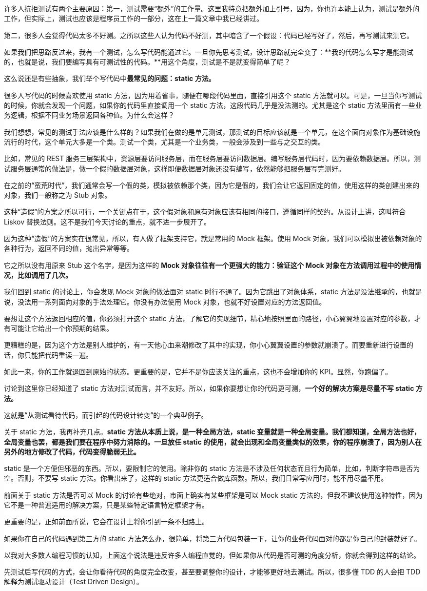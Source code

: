 许多人抗拒测试有两个主要原因：第一，测试需要“额外”的工作量。这里我特意把额外加上引号，因为，你也许本能上认为，测试是额外的工作，但实际上，测试也应该是程序员工作的一部分，这在上一篇文章中我已经讲过。

第二，很多人会觉得代码太多不好测。之所以这些人认为代码不好测，其中暗含了一个假设：代码已经写好了，然后，再写测试来测它。

如果我们把思路反过来，我有一个测试，怎么写代码能通过它。一旦你先思考测试，设计思路就完全变了：**我的代码怎么写才是能测试的，也就是说，我们要编写具有可测试性的代码。**用这个角度，测试是不是就变得简单了呢？



这么说还是有些抽象，我们举个写代码中**最常见的问题：static 方法。**

很多人写代码的时候喜欢使用 static 方法，因为用着省事，随便在哪段代码里面，直接引用这个 static 方法就可以。可是，一旦当你写测试的时候，你就会发现一个问题，如果你的代码里直接调用一个 static 方法，这段代码几乎是没法测的。尤其是这个 static 方法里面有一些业务逻辑，根据不同业务场景返回各种值。为什么会这样？

我们想想，常见的测试手法应该是什么样的？如果我们在做的是单元测试，那测试的目标应该就是一个单元，在这个面向对象作为基础设施流行的时代，这个单元大多是一个类。测试一个类，尤其是一个业务类，一般会涉及到一些与之交互的类。



比如，常见的 REST 服务三层架构中，资源层要访问服务层，而在服务层要访问数据层。编写服务层代码时，因为要依赖数据层。所以，测试服务层通常的做法是，做一个假的数据层对象，这样即便数据层对象还没有编写，依然能够把服务层写完测好。

在之前的“蛮荒时代”，我们通常会写一个假的类，模拟被依赖那个类，因为它是假的，我们会让它返回固定的值，使用这样的类创建出来的对象，我们一般称之为 Stub 对象。

这种“造假”的方案之所以可行，一个关键点在于，这个假对象和原有对象应该有相同的接口，遵循同样的契约。从设计上讲，这叫符合 Liskov 替换法则。这不是我们今天讨论的重点，就不进一步展开了。

因为这种“造假”的方案实在很常见，所以，有人做了框架支持它，就是常用的 Mock 框架。使用 Mock 对象，我们可以模拟出被依赖对象的各种行为，返回不同的值，抛出异常等等。

它之所以没有用原来 Stub 这个名字，是因为这样的 **Mock 对象往往有一个更强大的能力：验证这个 Mock 对象在方法调用过程中的使用情况，比如调用了几次。**



我们回到 static 的讨论上，你会发现 Mock 对象的做法面对 static 时行不通了。因为它跳出了对象体系，static 方法是没法继承的，也就是说，没法用一系列面向对象的手法处理它。你没有办法使用 Mock 对象，也就不好设置对应的方法返回值。

要想让这个方法返回相应的值，你必须打开这个 static 方法，了解它的实现细节，精心地按照里面的路径，小心翼翼地设置对应的参数，才有可能让它给出一个你预期的结果。

更糟糕的是，因为这个方法是别人维护的，有一天他心血来潮修改了其中的实现，你小心翼翼设置的参数就崩溃了。而要重新进行设置的话，你只能把代码重读一遍。

如此一来，你的工作就退回到原始的状态。更重要的是，它并不是你应该关注的重点，这也不会增加你的 KPI。显然，你跑偏了。

讨论到这里你已经知道了 static 方法对测试而言，并不友好。所以，如果你要想让你的代码更可测，**一个好的解决方案是尽量不写 static 方法。**

这就是“从测试看待代码，而引起的代码设计转变”的一个典型例子。

关于 static 方法，我再补充几点。**static 方法从本质上说，是一种全局方法，static 变量就是一种全局变量。我们都知道，全局方法也好，全局变量也罢，都是我们要在程序中努力消除的。一旦放任 static 的使用，就会出现和全局变量类似的效果，你的程序崩溃了，因为别人在另外的地方修改了代码，代码变得脆弱无比。**

static 是一个方便但邪恶的东西。所以，要限制它的使用。除非你的 static 方法是不涉及任何状态而且行为简单，比如，判断字符串是否为空。否则，不要写 static 方法。你看出来了，这样的 static 方法更适合做库函数。所以，我们日常写应用时，能不用尽量不用。

前面关于 static 方法是否可以 Mock 的讨论有些绝对，市面上确实有某些框架是可以 Mock static 方法的，但我不建议使用这种特性，因为它不是一种普遍适用的解决方案，只是某些特定语言特定框架才有。

更重要的是，正如前面所说，它会在设计上将你引到一条不归路上。



如果你在自己的代码遇到第三方的 static 方法怎么办，很简单，将第三方代码包装一下，让你的业务代码面对的都是你自己的封装就好了。

以我对大多数人编程习惯的认知，上面这个说法是违反许多人编程直觉的，但如果你从代码是否可测的角度分析，你就会得到这样的结论。

先测试后写代码的方式，会让你看待代码的角度完全改变，甚至要调整你的设计，才能够更好地去测试。所以，很多懂 TDD 的人会把 TDD 解释为测试驱动设计（Test Driven Design）。
